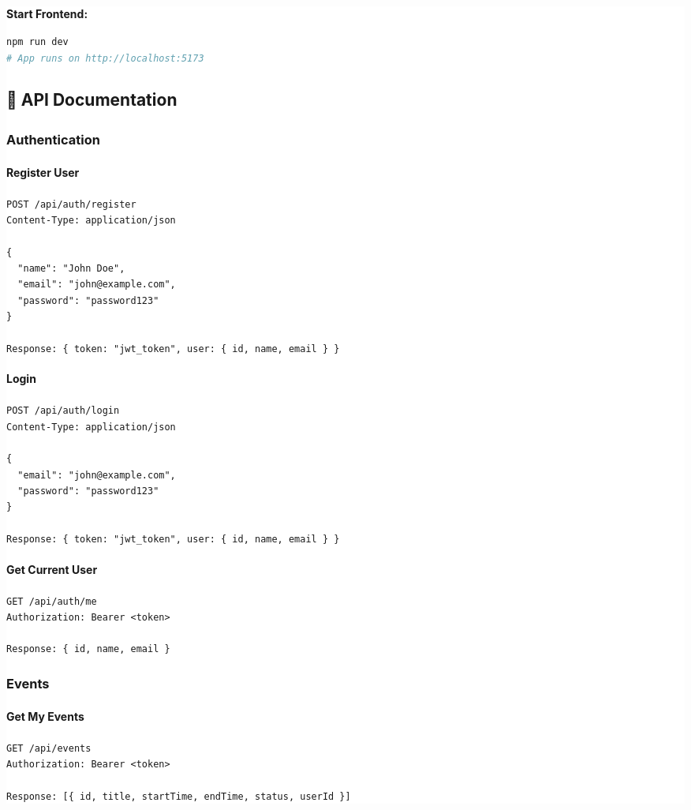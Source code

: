 **Start Frontend:**

```bash
npm run dev
# App runs on http://localhost:5173
```

## 📡 API Documentation

### Authentication

#### Register User

```http
POST /api/auth/register
Content-Type: application/json

{
  "name": "John Doe",
  "email": "john@example.com",
  "password": "password123"
}

Response: { token: "jwt_token", user: { id, name, email } }
```

#### Login

```http
POST /api/auth/login
Content-Type: application/json

{
  "email": "john@example.com",
  "password": "password123"
}

Response: { token: "jwt_token", user: { id, name, email } }
```

#### Get Current User

```http
GET /api/auth/me
Authorization: Bearer <token>

Response: { id, name, email }
```

### Events

#### Get My Events

```http
GET /api/events
Authorization: Bearer <token>

Response: [{ id, title, startTime, endTime, status, userId }]
```
